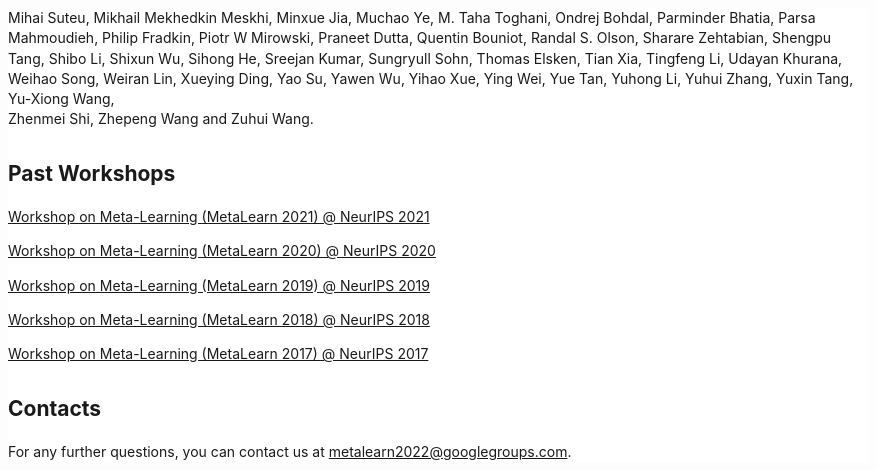 Mihai Suteu, 
Mikhail Mekhedkin Meskhi,
Minxue Jia, 
Muchao Ye, 
M. Taha Toghani, 
Ondrej Bohdal, 
Parminder Bhatia, 
Parsa Mahmoudieh, 
Philip Fradkin, 
Piotr W Mirowski, 
Praneet Dutta, 
Quentin Bouniot,
Randal S. Olson, 
Sharare Zehtabian, 
Shengpu Tang, 
Shibo Li, 
Shixun Wu,
Sihong He,
Sreejan Kumar, 
Sungryull Sohn,
Thomas Elsken, 
Tian Xia, 
Tingfeng Li,
Udayan Khurana,
Weihao Song,
Weiran Lin, 
Xueying Ding, 
Yao Su, 
Yawen Wu,
Yihao Xue, 
Ying Wei, 
Yue Tan, 
Yuhong Li, 
Yuhui Zhang,
Yuxin Tang, 
Yu-Xiong Wang,  
Zhenmei Shi, 
Zhepeng Wang and
Zuhui Wang.

## Past Workshops

[Workshop on Meta-Learning (MetaLearn 2021) @ NeurIPS 2021](https://meta-learn.github.io/2021/)

[Workshop on Meta-Learning (MetaLearn 2020) @ NeurIPS 2020](https://meta-learn.github.io/2020/)

[Workshop on Meta-Learning (MetaLearn 2019) @ NeurIPS 2019](https://meta-learn.github.io/2019/)

[Workshop on Meta-Learning (MetaLearn 2018) @ NeurIPS 2018](https://meta-learn.github.io/2018/)

[Workshop on Meta-Learning (MetaLearn 2017) @ NeurIPS 2017](https://meta-learn.github.io/2017/)



## Contacts

For any further questions, you can contact us at <metalearn2022@googlegroups.com>.
